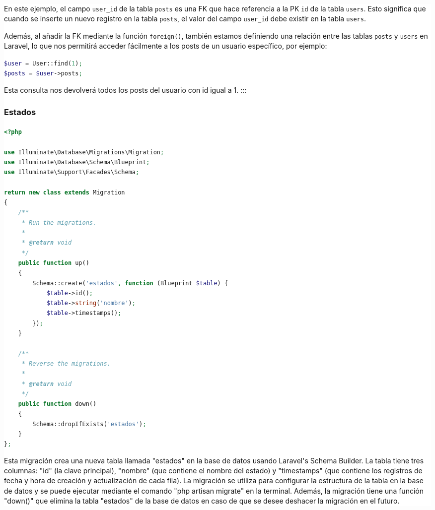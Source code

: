En este ejemplo, el campo `user_id` de la tabla `posts` es una FK que hace referencia a la PK `id` de la tabla `users`. Esto significa que cuando se inserte un nuevo registro en la tabla `posts`, el valor del campo `user_id` debe existir en la tabla `users`.

Además, al añadir la FK mediante la función `foreign()`, también estamos definiendo una relación entre las tablas `posts` y `users` en Laravel, lo que nos permitirá acceder fácilmente a los posts de un usuario específico, por ejemplo:

```php
$user = User::find(1);
$posts = $user->posts;
```

Esta consulta nos devolverá todos los posts del usuario con id igual a 1.
:::

### Estados

```php
<?php

use Illuminate\Database\Migrations\Migration;
use Illuminate\Database\Schema\Blueprint;
use Illuminate\Support\Facades\Schema;

return new class extends Migration
{
    /**
     * Run the migrations.
     *
     * @return void
     */
    public function up()
    {
        Schema::create('estados', function (Blueprint $table) {
            $table->id();
            $table->string('nombre');
            $table->timestamps();
        });
    }

    /**
     * Reverse the migrations.
     *
     * @return void
     */
    public function down()
    {
        Schema::dropIfExists('estados');
    }
};
```
Esta migración crea una nueva tabla llamada "estados" en la base de datos usando Laravel's Schema Builder. La tabla tiene tres columnas: "id" (la clave principal), "nombre" (que contiene el nombre del estado) y "timestamps" (que contiene los registros de fecha y hora de creación y actualización de cada fila). La migración se utiliza para configurar la estructura de la tabla en la base de datos y se puede ejecutar mediante el comando "php artisan migrate" en la terminal. Además, la migración tiene una función "down()" que elimina la tabla "estados" de la base de datos en caso de que se desee deshacer la migración en el futuro.
